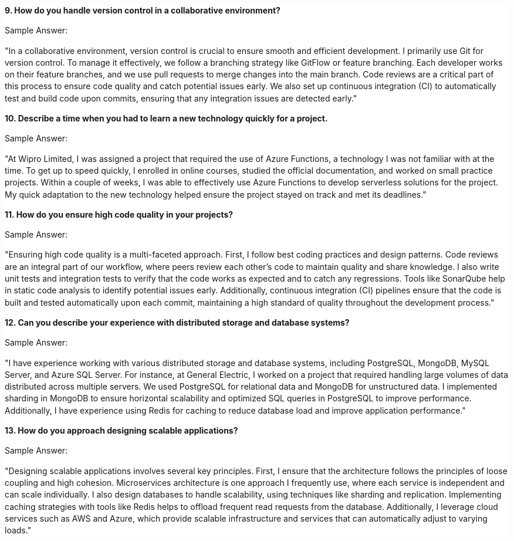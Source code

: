 **9. How do you handle version control in a collaborative environment?**

Sample Answer:

"In a collaborative environment, version control is crucial to ensure smooth and efficient development. I primarily use Git for version control. To manage it effectively, we follow a branching strategy like GitFlow or feature branching. Each developer works on their feature branches, and we use pull requests to merge changes into the main branch. Code reviews are a critical part of this process to ensure code quality and catch potential issues early. We also set up continuous integration (CI) to automatically test and build code upon commits, ensuring that any integration issues are detected early."

**10. Describe a time when you had to learn a new technology quickly for a project.**

Sample Answer:

"At Wipro Limited, I was assigned a project that required the use of Azure Functions, a technology I was not familiar with at the time. To get up to speed quickly, I enrolled in online courses, studied the official documentation, and worked on small practice projects. Within a couple of weeks, I was able to effectively use Azure Functions to develop serverless solutions for the project. My quick adaptation to the new technology helped ensure the project stayed on track and met its deadlines."

**11. How do you ensure high code quality in your projects?**

Sample Answer:

"Ensuring high code quality is a multi-faceted approach. First, I follow best coding practices and design patterns. Code reviews are an integral part of our workflow, where peers review each other’s code to maintain quality and share knowledge. I also write unit tests and integration tests to verify that the code works as expected and to catch any regressions. Tools like SonarQube help in static code analysis to identify potential issues early. Additionally, continuous integration (CI) pipelines ensure that the code is built and tested automatically upon each commit, maintaining a high standard of quality throughout the development process."

**12. Can you describe your experience with distributed storage and database systems?**

Sample Answer:

"I have experience working with various distributed storage and database systems, including PostgreSQL, MongoDB, MySQL Server, and Azure SQL Server. For instance, at General Electric, I worked on a project that required handling large volumes of data distributed across multiple servers. We used PostgreSQL for relational data and MongoDB for unstructured data. I implemented sharding in MongoDB to ensure horizontal scalability and optimized SQL queries in PostgreSQL to improve performance. Additionally, I have experience using Redis for caching to reduce database load and improve application performance."

**13. How do you approach designing scalable applications?**

Sample Answer:

"Designing scalable applications involves several key principles. First, I ensure that the architecture follows the principles of loose coupling and high cohesion. Microservices architecture is one approach I frequently use, where each service is independent and can scale individually. I also design databases to handle scalability, using techniques like sharding and replication. Implementing caching strategies with tools like Redis helps to offload frequent read requests from the database. Additionally, I leverage cloud services such as AWS and Azure, which provide scalable infrastructure and services that can automatically adjust to varying loads."
